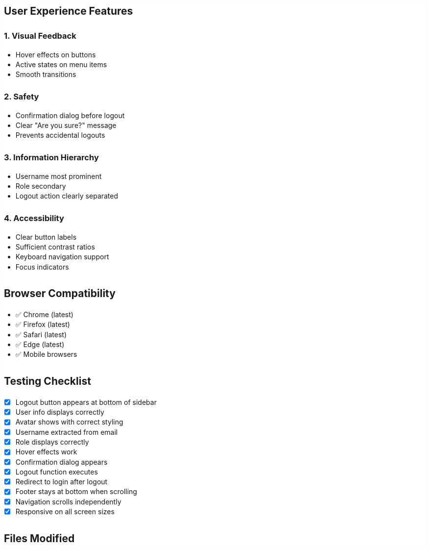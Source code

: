 ## User Experience Features

### 1. **Visual Feedback**
- Hover effects on buttons
- Active states on menu items
- Smooth transitions

### 2. **Safety**
- Confirmation dialog before logout
- Clear "Are you sure?" message
- Prevents accidental logouts

### 3. **Information Hierarchy**
- Username most prominent
- Role secondary
- Logout action clearly separated

### 4. **Accessibility**
- Clear button labels
- Sufficient contrast ratios
- Keyboard navigation support
- Focus indicators

## Browser Compatibility

- ✅ Chrome (latest)
- ✅ Firefox (latest)
- ✅ Safari (latest)
- ✅ Edge (latest)
- ✅ Mobile browsers

## Testing Checklist

- [x] Logout button appears at bottom of sidebar
- [x] User info displays correctly
- [x] Avatar shows with correct styling
- [x] Username extracted from email
- [x] Role displays correctly
- [x] Hover effects work
- [x] Confirmation dialog appears
- [x] Logout function executes
- [x] Redirect to login after logout
- [x] Footer stays at bottom when scrolling
- [x] Navigation scrolls independently
- [x] Responsive on all screen sizes

## Files Modified
